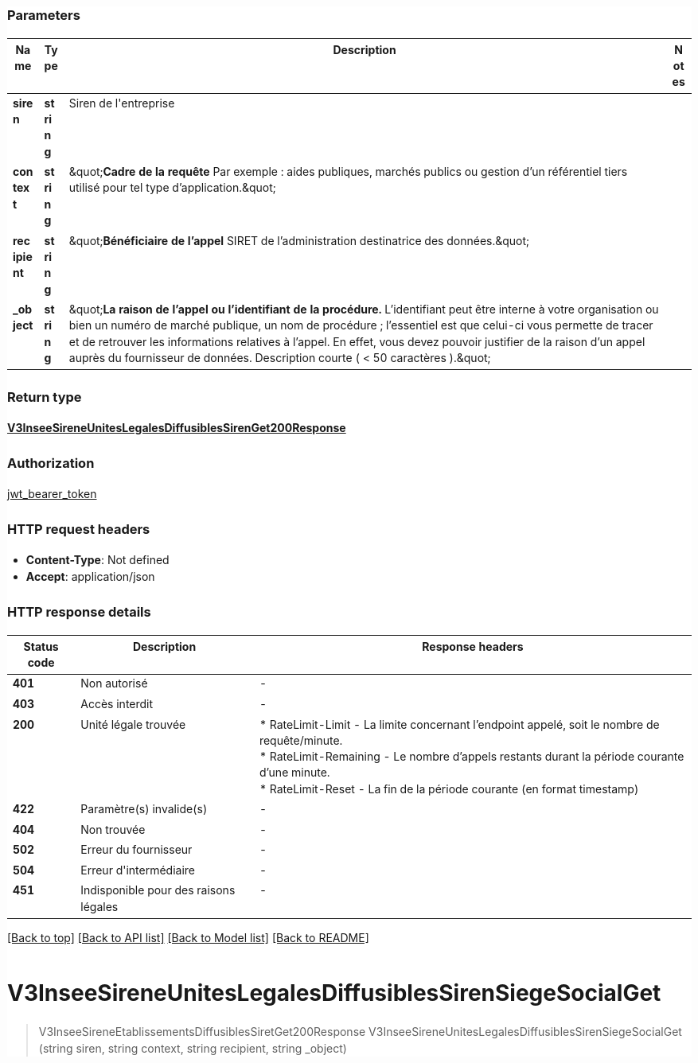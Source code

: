 ### Parameters

| Name | Type | Description | Notes |
|------|------|-------------|-------|
| **siren** | **string** | Siren de l&#39;entreprise |  |
| **context** | **string** | \&quot;**Cadre de la requête**  Par exemple : aides publiques, marchés publics ou gestion d’un référentiel tiers utilisé pour tel type d’application.\&quot; |  |
| **recipient** | **string** | \&quot;**Bénéficiaire de l’appel**  SIRET de l’administration destinatrice des données.\&quot; |  |
| **_object** | **string** | \&quot;**La raison de l’appel ou l’identifiant de la procédure.**  L’identifiant peut être interne à votre organisation ou bien un numéro de marché publique, un nom de procédure ; l’essentiel est que celui-ci vous permette de tracer et de retrouver les informations relatives à l’appel. En effet, vous devez pouvoir justifier de la raison d’un appel auprès du fournisseur de données. Description courte ( &lt; 50 caractères ).\&quot; |  |

### Return type

[**V3InseeSireneUnitesLegalesDiffusiblesSirenGet200Response**](V3InseeSireneUnitesLegalesDiffusiblesSirenGet200Response.md)

### Authorization

[jwt_bearer_token](../README.md#jwt_bearer_token)

### HTTP request headers

 - **Content-Type**: Not defined
 - **Accept**: application/json


### HTTP response details
| Status code | Description | Response headers |
|-------------|-------------|------------------|
| **401** | Non autorisé |  -  |
| **403** | Accès interdit |  -  |
| **200** | Unité légale trouvée |  * RateLimit-Limit - La limite concernant l’endpoint appelé, soit le nombre de requête/minute. <br>  * RateLimit-Remaining - Le nombre d’appels restants durant la période courante d’une minute. <br>  * RateLimit-Reset - La fin de la période courante (en format timestamp) <br>  |
| **422** | Paramètre(s) invalide(s) |  -  |
| **404** | Non trouvée |  -  |
| **502** | Erreur du fournisseur |  -  |
| **504** | Erreur d&#39;intermédiaire |  -  |
| **451** | Indisponible pour des raisons légales |  -  |

[[Back to top]](#) [[Back to API list]](../README.md#documentation-for-api-endpoints) [[Back to Model list]](../README.md#documentation-for-models) [[Back to README]](../README.md)

<a name="v3inseesireneuniteslegalesdiffusiblessirensiegesocialget"></a>
# **V3InseeSireneUnitesLegalesDiffusiblesSirenSiegeSocialGet**
> V3InseeSireneEtablissementsDiffusiblesSiretGet200Response V3InseeSireneUnitesLegalesDiffusiblesSirenSiegeSocialGet (string siren, string context, string recipient, string _object)
